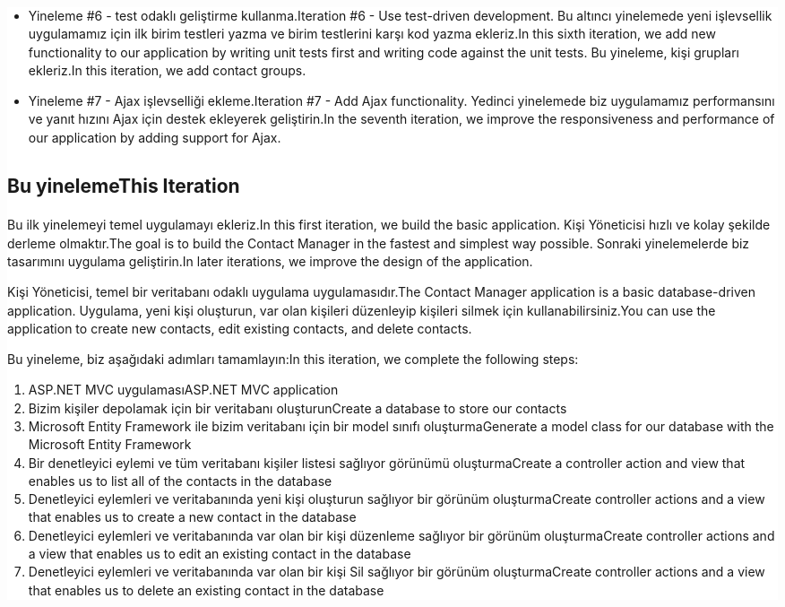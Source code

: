 - <span data-ttu-id="fc0d5-130">Yineleme #6 - test odaklı geliştirme kullanma.</span><span class="sxs-lookup"><span data-stu-id="fc0d5-130">Iteration #6 - Use test-driven development.</span></span> <span data-ttu-id="fc0d5-131">Bu altıncı yinelemede yeni işlevsellik uygulamamız için ilk birim testleri yazma ve birim testlerini karşı kod yazma ekleriz.</span><span class="sxs-lookup"><span data-stu-id="fc0d5-131">In this sixth iteration, we add new functionality to our application by writing unit tests first and writing code against the unit tests.</span></span> <span data-ttu-id="fc0d5-132">Bu yineleme, kişi grupları ekleriz.</span><span class="sxs-lookup"><span data-stu-id="fc0d5-132">In this iteration, we add contact groups.</span></span>

- <span data-ttu-id="fc0d5-133">Yineleme #7 - Ajax işlevselliği ekleme.</span><span class="sxs-lookup"><span data-stu-id="fc0d5-133">Iteration #7 - Add Ajax functionality.</span></span> <span data-ttu-id="fc0d5-134">Yedinci yinelemede biz uygulamamız performansını ve yanıt hızını Ajax için destek ekleyerek geliştirin.</span><span class="sxs-lookup"><span data-stu-id="fc0d5-134">In the seventh iteration, we improve the responsiveness and performance of our application by adding support for Ajax.</span></span>

## <a name="this-iteration"></a><span data-ttu-id="fc0d5-135">Bu yineleme</span><span class="sxs-lookup"><span data-stu-id="fc0d5-135">This Iteration</span></span>

<span data-ttu-id="fc0d5-136">Bu ilk yinelemeyi temel uygulamayı ekleriz.</span><span class="sxs-lookup"><span data-stu-id="fc0d5-136">In this first iteration, we build the basic application.</span></span> <span data-ttu-id="fc0d5-137">Kişi Yöneticisi hızlı ve kolay şekilde derleme olmaktır.</span><span class="sxs-lookup"><span data-stu-id="fc0d5-137">The goal is to build the Contact Manager in the fastest and simplest way possible.</span></span> <span data-ttu-id="fc0d5-138">Sonraki yinelemelerde biz tasarımını uygulama geliştirin.</span><span class="sxs-lookup"><span data-stu-id="fc0d5-138">In later iterations, we improve the design of the application.</span></span>

<span data-ttu-id="fc0d5-139">Kişi Yöneticisi, temel bir veritabanı odaklı uygulama uygulamasıdır.</span><span class="sxs-lookup"><span data-stu-id="fc0d5-139">The Contact Manager application is a basic database-driven application.</span></span> <span data-ttu-id="fc0d5-140">Uygulama, yeni kişi oluşturun, var olan kişileri düzenleyip kişileri silmek için kullanabilirsiniz.</span><span class="sxs-lookup"><span data-stu-id="fc0d5-140">You can use the application to create new contacts, edit existing contacts, and delete contacts.</span></span>

<span data-ttu-id="fc0d5-141">Bu yineleme, biz aşağıdaki adımları tamamlayın:</span><span class="sxs-lookup"><span data-stu-id="fc0d5-141">In this iteration, we complete the following steps:</span></span>

1. <span data-ttu-id="fc0d5-142">ASP.NET MVC uygulaması</span><span class="sxs-lookup"><span data-stu-id="fc0d5-142">ASP.NET MVC application</span></span>
2. <span data-ttu-id="fc0d5-143">Bizim kişiler depolamak için bir veritabanı oluşturun</span><span class="sxs-lookup"><span data-stu-id="fc0d5-143">Create a database to store our contacts</span></span>
3. <span data-ttu-id="fc0d5-144">Microsoft Entity Framework ile bizim veritabanı için bir model sınıfı oluşturma</span><span class="sxs-lookup"><span data-stu-id="fc0d5-144">Generate a model class for our database with the Microsoft Entity Framework</span></span>
4. <span data-ttu-id="fc0d5-145">Bir denetleyici eylemi ve tüm veritabanı kişiler listesi sağlıyor görünümü oluşturma</span><span class="sxs-lookup"><span data-stu-id="fc0d5-145">Create a controller action and view that enables us to list all of the contacts in the database</span></span>
5. <span data-ttu-id="fc0d5-146">Denetleyici eylemleri ve veritabanında yeni kişi oluşturun sağlıyor bir görünüm oluşturma</span><span class="sxs-lookup"><span data-stu-id="fc0d5-146">Create controller actions and a view that enables us to create a new contact in the database</span></span>
6. <span data-ttu-id="fc0d5-147">Denetleyici eylemleri ve veritabanında var olan bir kişi düzenleme sağlıyor bir görünüm oluşturma</span><span class="sxs-lookup"><span data-stu-id="fc0d5-147">Create controller actions and a view that enables us to edit an existing contact in the database</span></span>
7. <span data-ttu-id="fc0d5-148">Denetleyici eylemleri ve veritabanında var olan bir kişi Sil sağlıyor bir görünüm oluşturma</span><span class="sxs-lookup"><span data-stu-id="fc0d5-148">Create controller actions and a view that enables us to delete an existing contact in the database</span></span>
